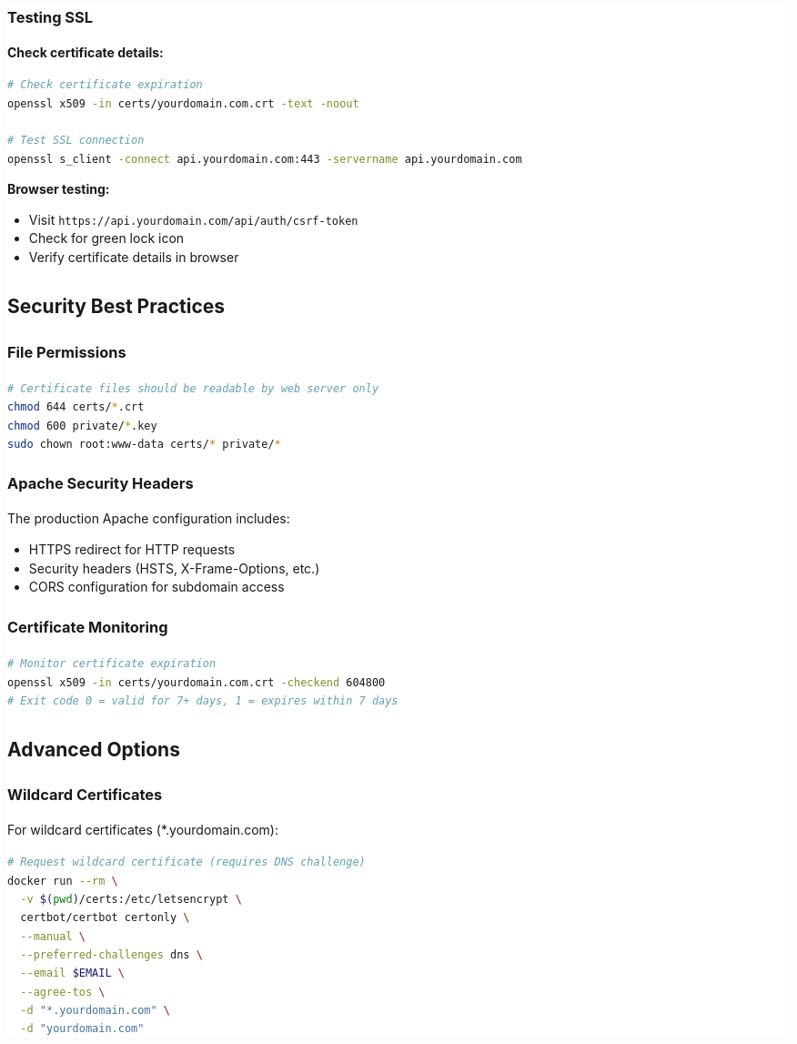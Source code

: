 ### Testing SSL

**Check certificate details:**
```bash
# Check certificate expiration
openssl x509 -in certs/yourdomain.com.crt -text -noout

# Test SSL connection
openssl s_client -connect api.yourdomain.com:443 -servername api.yourdomain.com
```

**Browser testing:**
- Visit `https://api.yourdomain.com/api/auth/csrf-token`
- Check for green lock icon
- Verify certificate details in browser

## Security Best Practices

### File Permissions
```bash
# Certificate files should be readable by web server only
chmod 644 certs/*.crt
chmod 600 private/*.key
sudo chown root:www-data certs/* private/*
```

### Apache Security Headers
The production Apache configuration includes:
- HTTPS redirect for HTTP requests
- Security headers (HSTS, X-Frame-Options, etc.)
- CORS configuration for subdomain access

### Certificate Monitoring
```bash
# Monitor certificate expiration
openssl x509 -in certs/yourdomain.com.crt -checkend 604800
# Exit code 0 = valid for 7+ days, 1 = expires within 7 days
```

## Advanced Options

### Wildcard Certificates

For wildcard certificates (*.yourdomain.com):
```bash
# Request wildcard certificate (requires DNS challenge)
docker run --rm \
  -v $(pwd)/certs:/etc/letsencrypt \
  certbot/certbot certonly \
  --manual \
  --preferred-challenges dns \
  --email $EMAIL \
  --agree-tos \
  -d "*.yourdomain.com" \
  -d "yourdomain.com"
```
